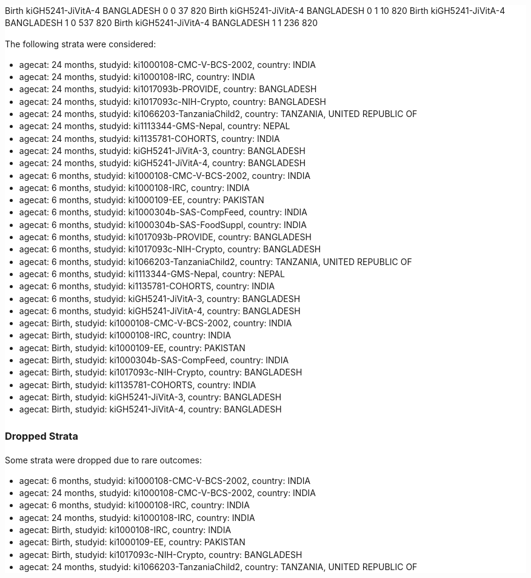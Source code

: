 Birth       kiGH5241-JiVitA-4          BANGLADESH                     0               0       37    820
Birth       kiGH5241-JiVitA-4          BANGLADESH                     0               1       10    820
Birth       kiGH5241-JiVitA-4          BANGLADESH                     1               0      537    820
Birth       kiGH5241-JiVitA-4          BANGLADESH                     1               1      236    820


The following strata were considered:

* agecat: 24 months, studyid: ki1000108-CMC-V-BCS-2002, country: INDIA
* agecat: 24 months, studyid: ki1000108-IRC, country: INDIA
* agecat: 24 months, studyid: ki1017093b-PROVIDE, country: BANGLADESH
* agecat: 24 months, studyid: ki1017093c-NIH-Crypto, country: BANGLADESH
* agecat: 24 months, studyid: ki1066203-TanzaniaChild2, country: TANZANIA, UNITED REPUBLIC OF
* agecat: 24 months, studyid: ki1113344-GMS-Nepal, country: NEPAL
* agecat: 24 months, studyid: ki1135781-COHORTS, country: INDIA
* agecat: 24 months, studyid: kiGH5241-JiVitA-3, country: BANGLADESH
* agecat: 24 months, studyid: kiGH5241-JiVitA-4, country: BANGLADESH
* agecat: 6 months, studyid: ki1000108-CMC-V-BCS-2002, country: INDIA
* agecat: 6 months, studyid: ki1000108-IRC, country: INDIA
* agecat: 6 months, studyid: ki1000109-EE, country: PAKISTAN
* agecat: 6 months, studyid: ki1000304b-SAS-CompFeed, country: INDIA
* agecat: 6 months, studyid: ki1000304b-SAS-FoodSuppl, country: INDIA
* agecat: 6 months, studyid: ki1017093b-PROVIDE, country: BANGLADESH
* agecat: 6 months, studyid: ki1017093c-NIH-Crypto, country: BANGLADESH
* agecat: 6 months, studyid: ki1066203-TanzaniaChild2, country: TANZANIA, UNITED REPUBLIC OF
* agecat: 6 months, studyid: ki1113344-GMS-Nepal, country: NEPAL
* agecat: 6 months, studyid: ki1135781-COHORTS, country: INDIA
* agecat: 6 months, studyid: kiGH5241-JiVitA-3, country: BANGLADESH
* agecat: 6 months, studyid: kiGH5241-JiVitA-4, country: BANGLADESH
* agecat: Birth, studyid: ki1000108-CMC-V-BCS-2002, country: INDIA
* agecat: Birth, studyid: ki1000108-IRC, country: INDIA
* agecat: Birth, studyid: ki1000109-EE, country: PAKISTAN
* agecat: Birth, studyid: ki1000304b-SAS-CompFeed, country: INDIA
* agecat: Birth, studyid: ki1017093c-NIH-Crypto, country: BANGLADESH
* agecat: Birth, studyid: ki1135781-COHORTS, country: INDIA
* agecat: Birth, studyid: kiGH5241-JiVitA-3, country: BANGLADESH
* agecat: Birth, studyid: kiGH5241-JiVitA-4, country: BANGLADESH

### Dropped Strata

Some strata were dropped due to rare outcomes:

* agecat: 6 months, studyid: ki1000108-CMC-V-BCS-2002, country: INDIA
* agecat: 24 months, studyid: ki1000108-CMC-V-BCS-2002, country: INDIA
* agecat: 6 months, studyid: ki1000108-IRC, country: INDIA
* agecat: 24 months, studyid: ki1000108-IRC, country: INDIA
* agecat: Birth, studyid: ki1000108-IRC, country: INDIA
* agecat: Birth, studyid: ki1000109-EE, country: PAKISTAN
* agecat: Birth, studyid: ki1017093c-NIH-Crypto, country: BANGLADESH
* agecat: 24 months, studyid: ki1066203-TanzaniaChild2, country: TANZANIA, UNITED REPUBLIC OF
